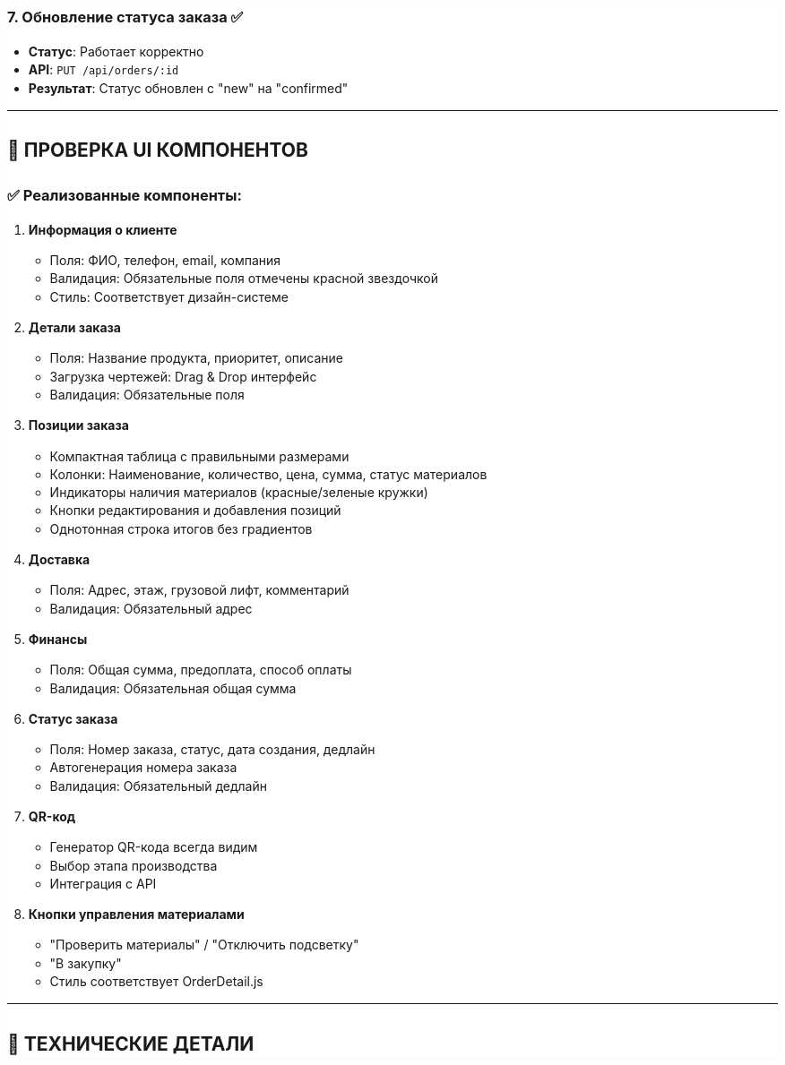 ### 7. **Обновление статуса заказа** ✅
- **Статус**: Работает корректно
- **API**: `PUT /api/orders/:id`
- **Результат**: Статус обновлен с "new" на "confirmed"

---

## 🎨 ПРОВЕРКА UI КОМПОНЕНТОВ

### ✅ Реализованные компоненты:

1. **Информация о клиенте**
   - Поля: ФИО, телефон, email, компания
   - Валидация: Обязательные поля отмечены красной звездочкой
   - Стиль: Соответствует дизайн-системе

2. **Детали заказа**
   - Поля: Название продукта, приоритет, описание
   - Загрузка чертежей: Drag & Drop интерфейс
   - Валидация: Обязательные поля

3. **Позиции заказа**
   - Компактная таблица с правильными размерами
   - Колонки: Наименование, количество, цена, сумма, статус материалов
   - Индикаторы наличия материалов (красные/зеленые кружки)
   - Кнопки редактирования и добавления позиций
   - Однотонная строка итогов без градиентов

4. **Доставка**
   - Поля: Адрес, этаж, грузовой лифт, комментарий
   - Валидация: Обязательный адрес

5. **Финансы**
   - Поля: Общая сумма, предоплата, способ оплаты
   - Валидация: Обязательная общая сумма

6. **Статус заказа**
   - Поля: Номер заказа, статус, дата создания, дедлайн
   - Автогенерация номера заказа
   - Валидация: Обязательный дедлайн

7. **QR-код**
   - Генератор QR-кода всегда видим
   - Выбор этапа производства
   - Интеграция с API

8. **Кнопки управления материалами**
   - "Проверить материалы" / "Отключить подсветку"
   - "В закупку"
   - Стиль соответствует OrderDetail.js

---

## 🔧 ТЕХНИЧЕСКИЕ ДЕТАЛИ
